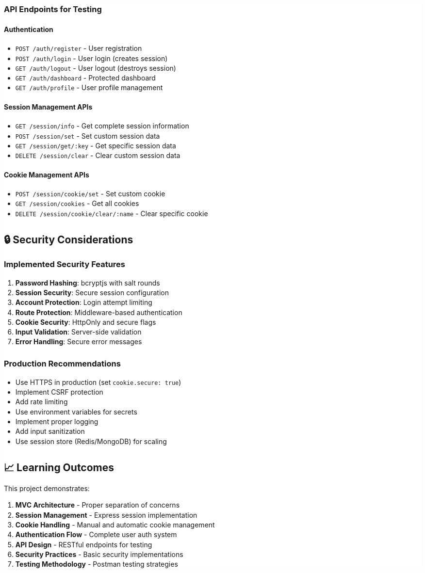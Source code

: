 ### API Endpoints for Testing

#### Authentication
- `POST /auth/register` - User registration
- `POST /auth/login` - User login (creates session)
- `GET /auth/logout` - User logout (destroys session)
- `GET /auth/dashboard` - Protected dashboard
- `GET /auth/profile` - User profile management

#### Session Management APIs
- `GET /session/info` - Get complete session information
- `POST /session/set` - Set custom session data
- `GET /session/get/:key` - Get specific session data
- `DELETE /session/clear` - Clear custom session data

#### Cookie Management APIs
- `POST /session/cookie/set` - Set custom cookie
- `GET /session/cookies` - Get all cookies
- `DELETE /session/cookie/clear/:name` - Clear specific cookie

## 🔒 Security Considerations

### Implemented Security Features
1. **Password Hashing**: bcryptjs with salt rounds
2. **Session Security**: Secure session configuration
3. **Account Protection**: Login attempt limiting
4. **Route Protection**: Middleware-based authentication
5. **Cookie Security**: HttpOnly and secure flags
6. **Input Validation**: Server-side validation
7. **Error Handling**: Secure error messages

### Production Recommendations
- Use HTTPS in production (set `cookie.secure: true`)
- Implement CSRF protection
- Add rate limiting
- Use environment variables for secrets
- Implement proper logging
- Add input sanitization
- Use session store (Redis/MongoDB) for scaling

## 📈 Learning Outcomes

This project demonstrates:
1. **MVC Architecture** - Proper separation of concerns
2. **Session Management** - Express session implementation
3. **Cookie Handling** - Manual and automatic cookie management
4. **Authentication Flow** - Complete user auth system
5. **API Design** - RESTful endpoints for testing
6. **Security Practices** - Basic security implementations
7. **Testing Methodology** - Postman testing strategies
